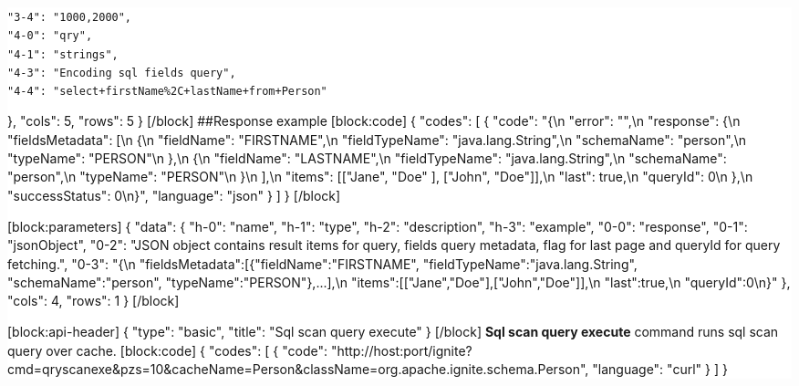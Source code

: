     "3-4": "1000,2000",
    "4-0": "qry",
    "4-1": "strings",
    "4-3": "Encoding sql fields query",
    "4-4": "select+firstName%2C+lastName+from+Person"
  },
  "cols": 5,
  "rows": 5
}
[/block]
##Response example
[block:code]
{
  "codes": [
    {
      "code": "{\n  \"error\": \"\",\n  \"response\": {\n    \"fieldsMetadata\": [\n      {\n        \"fieldName\": \"FIRSTNAME\",\n        \"fieldTypeName\": \"java.lang.String\",\n        \"schemaName\": \"person\",\n        \"typeName\": \"PERSON\"\n      },\n      {\n        \"fieldName\": \"LASTNAME\",\n        \"fieldTypeName\": \"java.lang.String\",\n        \"schemaName\": \"person\",\n        \"typeName\": \"PERSON\"\n      }\n    ],\n    \"items\": [[\"Jane\", \"Doe\" ], [\"John\", \"Doe\"]],\n    \"last\": true,\n    \"queryId\": 0\n  },\n  \"successStatus\": 0\n}",
      "language": "json"
    }
  ]
}
[/block]

[block:parameters]
{
  "data": {
    "h-0": "name",
    "h-1": "type",
    "h-2": "description",
    "h-3": "example",
    "0-0": "response",
    "0-1": "jsonObject",
    "0-2": "JSON object contains  result items for query, fields query metadata,  flag for last page and queryId for query fetching.",
    "0-3": "{\n    \"fieldsMetadata\":[{\"fieldName\":\"FIRSTNAME\", \"fieldTypeName\":\"java.lang.String\", \"schemaName\":\"person\", \"typeName\":\"PERSON\"},...],\n    \"items\":[[\"Jane\",\"Doe\"],[\"John\",\"Doe\"]],\n    \"last\":true,\n    \"queryId\":0\n}"
  },
  "cols": 4,
  "rows": 1
}
[/block]

[block:api-header]
{
  "type": "basic",
  "title": "Sql scan query execute"
}
[/block]
**Sql scan query execute** command runs sql scan query over cache.
[block:code]
{
  "codes": [
    {
      "code": "http://host:port/ignite?cmd=qryscanexe&pzs=10&cacheName=Person&className=org.apache.ignite.schema.Person",
      "language": "curl"
    }
  ]
}